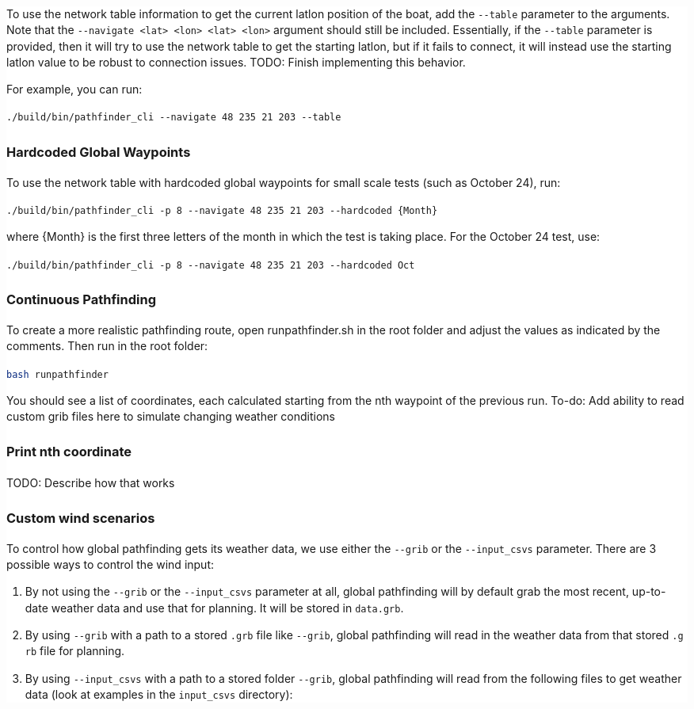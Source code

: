 To use the network table information to get the current latlon position of the boat, add the `--table` parameter to the arguments. Note that the `--navigate <lat> <lon> <lat> <lon>` argument should still be included. Essentially, if the `--table` parameter is provided, then it will try to use the network table to get the starting latlon, but if it fails to connect, it will instead use the starting latlon value to be robust to connection issues. TODO: Finish implementing this behavior.

For example, you can run:

```
./build/bin/pathfinder_cli --navigate 48 235 21 203 --table
```

### Hardcoded Global Waypoints

To use the network table with hardcoded global waypoints for small scale tests (such as October 24), run:

```
./build/bin/pathfinder_cli -p 8 --navigate 48 235 21 203 --hardcoded {Month}
```

where {Month} is the first three letters of the month in which the test is taking place. For the October 24 test, use:


```
./build/bin/pathfinder_cli -p 8 --navigate 48 235 21 203 --hardcoded Oct
```

### Continuous Pathfinding

To create a more realistic pathfinding route, open runpathfinder.sh in the root folder and adjust the values as indicated by the comments. Then run in the root folder:
```bash
bash runpathfinder
```
You should see a list of coordinates, each calculated starting from the nth waypoint of the previous run.
To-do: Add ability to read custom grib files here to simulate changing weather conditions

### Print nth coordinate

TODO: Describe how that works

### Custom wind scenarios

To control how global pathfinding gets its weather data, we use either the `--grib` or the `--input_csvs` parameter. There are 3 possible ways to control the wind input:

1. By not using the `--grib` or the `--input_csvs` parameter at all, global pathfinding will by default grab the most recent, up-to-date weather data and use that for planning. It will be stored in `data.grb`.

2. By using `--grib` with a path to a stored `.grb` file like `--grib`, global pathfinding will read in the weather data from that stored `.grb` file for planning.

3. By using `--input_csvs` with a path to a stored folder `--grib`, global pathfinding will read from the following files to get weather data (look at examples in the `input_csvs` directory):
